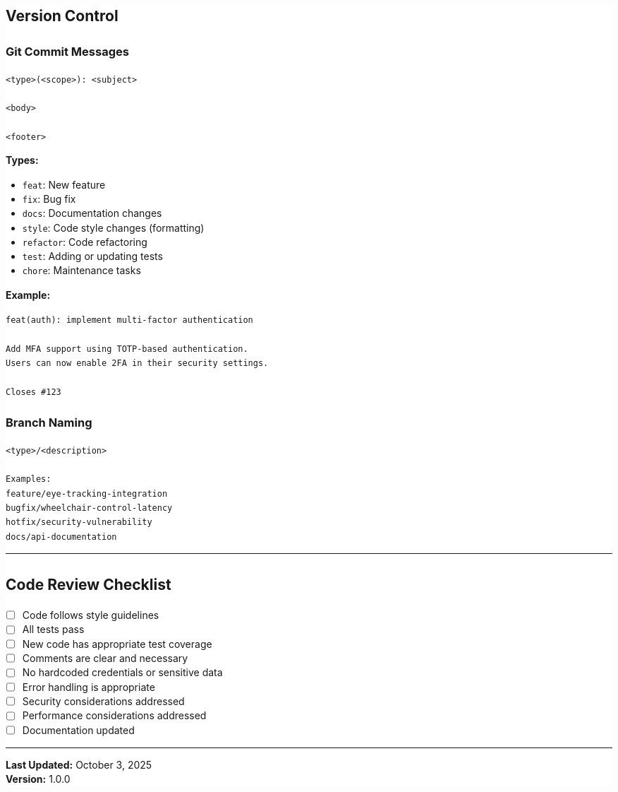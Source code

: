 
## Version Control

### Git Commit Messages
```
<type>(<scope>): <subject>

<body>

<footer>
```

**Types:**
- `feat`: New feature
- `fix`: Bug fix
- `docs`: Documentation changes
- `style`: Code style changes (formatting)
- `refactor`: Code refactoring
- `test`: Adding or updating tests
- `chore`: Maintenance tasks

**Example:**
```
feat(auth): implement multi-factor authentication

Add MFA support using TOTP-based authentication.
Users can now enable 2FA in their security settings.

Closes #123
```

### Branch Naming
```
<type>/<description>

Examples:
feature/eye-tracking-integration
bugfix/wheelchair-control-latency
hotfix/security-vulnerability
docs/api-documentation
```

---

## Code Review Checklist

- [ ] Code follows style guidelines
- [ ] All tests pass
- [ ] New code has appropriate test coverage
- [ ] Comments are clear and necessary
- [ ] No hardcoded credentials or sensitive data
- [ ] Error handling is appropriate
- [ ] Security considerations addressed
- [ ] Performance considerations addressed
- [ ] Documentation updated

---

**Last Updated:** October 3, 2025  
**Version:** 1.0.0


